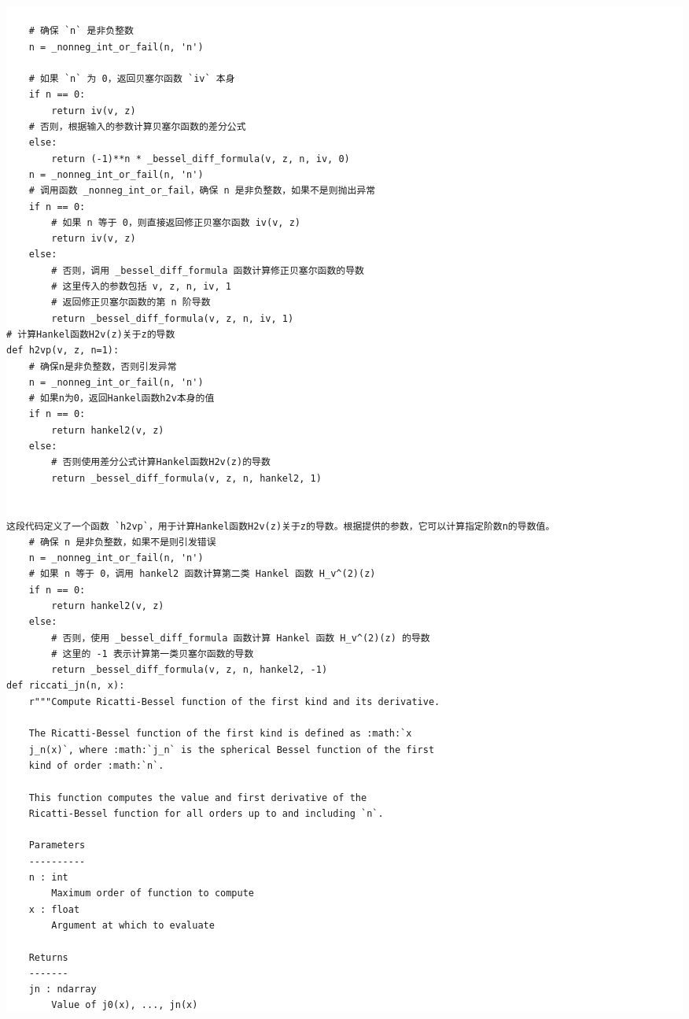 ```

    # 确保 `n` 是非负整数
    n = _nonneg_int_or_fail(n, 'n')
    
    # 如果 `n` 为 0，返回贝塞尔函数 `iv` 本身
    if n == 0:
        return iv(v, z)
    # 否则，根据输入的参数计算贝塞尔函数的差分公式
    else:
        return (-1)**n * _bessel_diff_formula(v, z, n, iv, 0)
    n = _nonneg_int_or_fail(n, 'n')
    # 调用函数 _nonneg_int_or_fail，确保 n 是非负整数，如果不是则抛出异常
    if n == 0:
        # 如果 n 等于 0，则直接返回修正贝塞尔函数 iv(v, z)
        return iv(v, z)
    else:
        # 否则，调用 _bessel_diff_formula 函数计算修正贝塞尔函数的导数
        # 这里传入的参数包括 v, z, n, iv, 1
        # 返回修正贝塞尔函数的第 n 阶导数
        return _bessel_diff_formula(v, z, n, iv, 1)
# 计算Hankel函数H2v(z)关于z的导数
def h2vp(v, z, n=1):
    # 确保n是非负整数，否则引发异常
    n = _nonneg_int_or_fail(n, 'n')
    # 如果n为0，返回Hankel函数h2v本身的值
    if n == 0:
        return hankel2(v, z)
    else:
        # 否则使用差分公式计算Hankel函数H2v(z)的导数
        return _bessel_diff_formula(v, z, n, hankel2, 1)


这段代码定义了一个函数 `h2vp`，用于计算Hankel函数H2v(z)关于z的导数。根据提供的参数，它可以计算指定阶数n的导数值。
    # 确保 n 是非负整数，如果不是则引发错误
    n = _nonneg_int_or_fail(n, 'n')
    # 如果 n 等于 0，调用 hankel2 函数计算第二类 Hankel 函数 H_v^(2)(z)
    if n == 0:
        return hankel2(v, z)
    else:
        # 否则，使用 _bessel_diff_formula 函数计算 Hankel 函数 H_v^(2)(z) 的导数
        # 这里的 -1 表示计算第一类贝塞尔函数的导数
        return _bessel_diff_formula(v, z, n, hankel2, -1)
def riccati_jn(n, x):
    r"""Compute Ricatti-Bessel function of the first kind and its derivative.

    The Ricatti-Bessel function of the first kind is defined as :math:`x
    j_n(x)`, where :math:`j_n` is the spherical Bessel function of the first
    kind of order :math:`n`.

    This function computes the value and first derivative of the
    Ricatti-Bessel function for all orders up to and including `n`.

    Parameters
    ----------
    n : int
        Maximum order of function to compute
    x : float
        Argument at which to evaluate

    Returns
    -------
    jn : ndarray
        Value of j0(x), ..., jn(x)
```